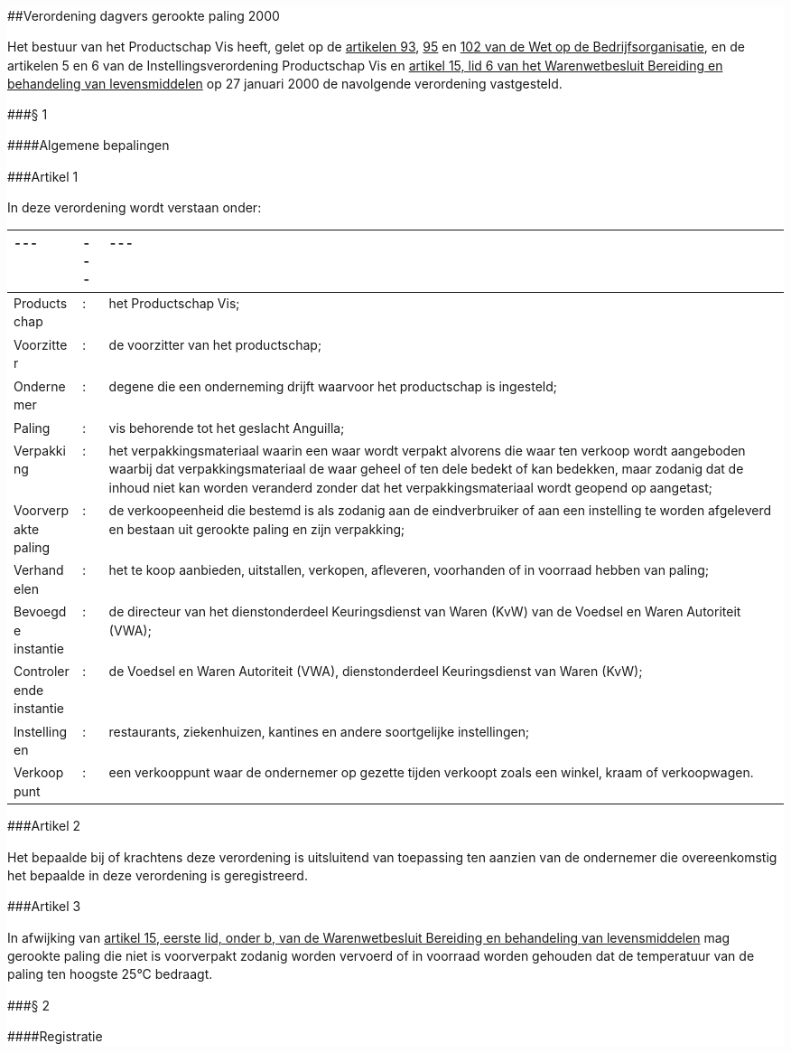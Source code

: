 <meta http-equiv='Content-Type' content='text/html; charset=utf-8' />

##Verordening dagvers gerookte paling 2000

Het bestuur van het Productschap Vis heeft,
gelet op de [artikelen 93](../../../../../../../wet/wet/op/de/bedrijfsorganisatie/BWBR0002058/README.md), [95](../../../../../../../wet/wet/op/de/bedrijfsorganisatie/BWBR0002058/README.md) en [102 van de Wet op de Bedrijfsorganisatie](../../../../../../../wet/wet/op/de/bedrijfsorganisatie/BWBR0002058/README.md), en de artikelen 5 en 6 van de Instellingsverordening Productschap Vis en [artikel 15, lid 6 van het Warenwetbesluit Bereiding en behandeling van levensmiddelen](../../../../../../../AMvB/warenwetbesluit/bereiding/en/behandeling/van/levensmiddelen/BWBR0005758/README.md) op 27 januari 2000 de navolgende verordening vastgesteld.

###§ 1 

####Algemene bepalingen

###Artikel 1 

In deze verordening wordt verstaan onder:

| --- | --- | --- |
|:---|:---|:---|
|Productschap |: |het Productschap Vis;  |
|Voorzitter |: |de voorzitter van het productschap; |
|Ondernemer |: |degene die een onderneming drijft waarvoor het productschap is ingesteld; |
|Paling |: |vis behorende tot het geslacht Anguilla;  |
|Verpakking |: |het verpakkingsmateriaal waarin een waar wordt verpakt alvorens die waar ten verkoop wordt aangeboden waarbij dat verpakkingsmateriaal de waar geheel of ten dele bedekt of kan bedekken, maar zodanig dat de inhoud niet kan worden veranderd zonder dat het verpakkingsmateriaal wordt geopend op aangetast; |
|Voorverpakte paling |: |de verkoopeenheid die bestemd is als zodanig aan de eindverbruiker of aan een instelling te worden afgeleverd en bestaan uit gerookte paling en zijn verpakking; |
|Verhandelen |: |het te koop aanbieden, uitstallen, verkopen, afleveren, voorhanden of in voorraad hebben van paling; |
|Bevoegde instantie |: |de directeur van het dienstonderdeel Keuringsdienst van Waren (KvW) van de Voedsel en Waren Autoriteit (VWA); |
|Controlerende instantie |: |de Voedsel en Waren Autoriteit (VWA), dienstonderdeel Keuringsdienst van Waren (KvW); |
|Instellingen |: |restaurants, ziekenhuizen, kantines en andere soortgelijke instellingen; |
|Verkooppunt |: |een verkooppunt waar de ondernemer op gezette tijden verkoopt zoals een winkel, kraam of verkoopwagen. |

###Artikel 2 

Het bepaalde bij of krachtens deze verordening is uitsluitend van toepassing ten aanzien van de ondernemer die overeenkomstig het bepaalde in deze verordening is geregistreerd.

###Artikel 3 

In afwijking van [artikel 15, eerste lid, onder b, van de Warenwetbesluit Bereiding en behandeling van levensmiddelen](../../../../../../../AMvB/warenwetbesluit/bereiding/en/behandeling/van/levensmiddelen/BWBR0005758/README.md) mag gerookte paling die niet is voorverpakt zodanig worden vervoerd of in voorraad worden gehouden dat de temperatuur van de paling ten hoogste 25°C bedraagt.

###§ 2 

####Registratie
